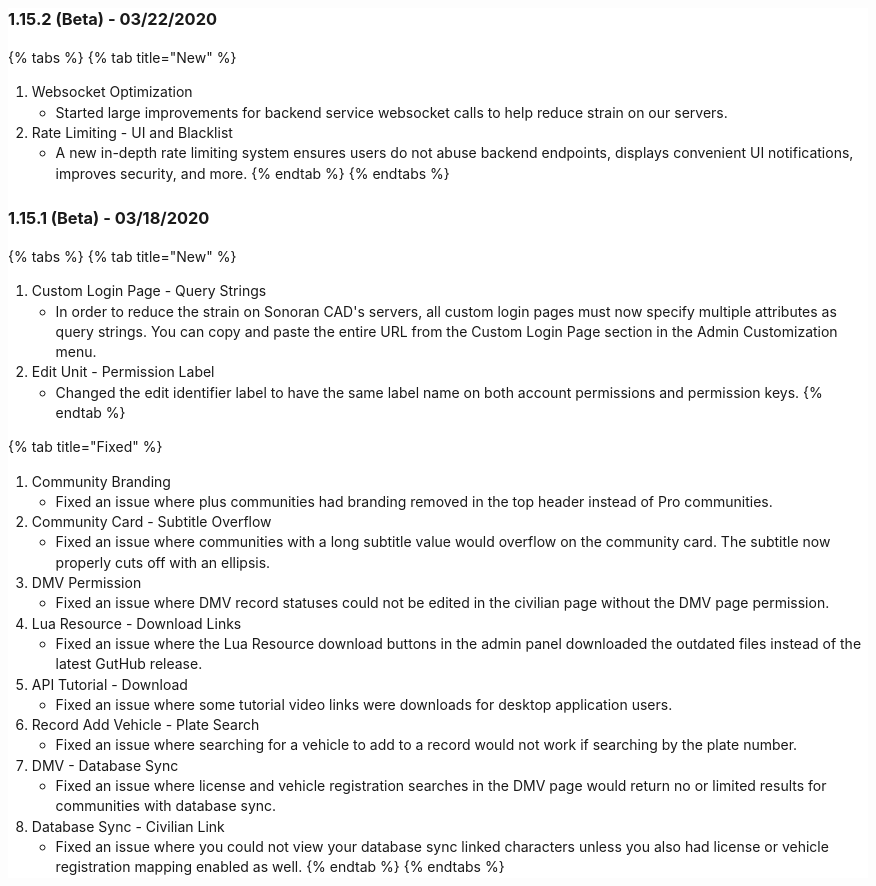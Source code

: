 ### 1.15.2 (Beta) - 03/22/2020

{% tabs %}
{% tab title="New" %}
1. Websocket Optimization
   * Started large improvements for backend service websocket calls to help reduce strain on our servers.
2. Rate Limiting - UI and Blacklist
   * A new in-depth rate limiting system ensures users do not abuse backend endpoints, displays convenient UI notifications, improves security, and more.
{% endtab %}
{% endtabs %}

### 1.15.1 (Beta) - 03/18/2020

{% tabs %}
{% tab title="New" %}
1. Custom Login Page - Query Strings
   * In order to reduce the strain on Sonoran CAD's servers, all custom login pages must now specify multiple attributes as query strings. You can copy and paste the entire URL from the Custom Login Page section in the Admin Customization menu.
2. Edit Unit - Permission Label
   * Changed the edit identifier label to have the same label name on both account permissions and permission keys.&#x20;
{% endtab %}

{% tab title="Fixed" %}
1. Community Branding
   * Fixed an issue where plus communities had branding removed in the top header instead of Pro communities.
2. Community Card - Subtitle Overflow
   * Fixed an issue where communities with a long subtitle value would overflow on the community card. The subtitle now properly cuts off with an ellipsis.
3. DMV Permission
   * Fixed an issue where DMV record statuses could not be edited in the civilian page without the DMV page permission.
4. Lua Resource - Download Links
   * Fixed an issue where the Lua Resource download buttons in the admin panel downloaded the outdated files instead of the latest GutHub release.&#x20;
5. API Tutorial - Download
   * Fixed an issue where some tutorial video links were downloads for desktop application users.
6. Record Add Vehicle - Plate Search
   * Fixed an issue where searching for a vehicle to add to a record would not work if searching by the plate number.
7. DMV - Database Sync
   * Fixed an issue where license and vehicle registration searches in the DMV page would return no or limited results for communities with database sync.
8. Database Sync - Civilian Link
   * Fixed an issue where you could not view your database sync linked characters unless you also had license or vehicle registration mapping enabled as well.
{% endtab %}
{% endtabs %}
